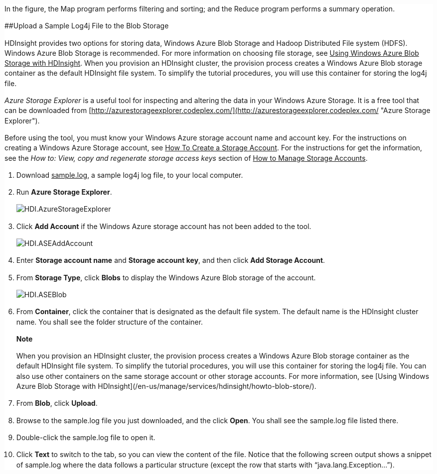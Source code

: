 In the figure, the Map program performs filtering and sorting; and the Reduce program performs a summary operation. 
 
##<a id="uploaddata"></a>Upload a Sample Log4j File to the Blob Storage

HDInsight provides two options for storing data, Windows Azure Blob Storage and Hadoop Distributed File system (HDFS). Windows Azure Blob Storage is recommended. For more information on choosing file storage, see [Using Windows Azure Blob Storage with HDInsight](/en-us/manage/services/hdinsight/howto-blob-store). When you provision an HDInsight cluster, the provision process creates a Windows Azure Blob storage container as the default HDInsight file system. To simplify the tutorial procedures, you will use this container for storing the log4j file.

*Azure Storage Explorer* is a useful tool for inspecting and altering the data in your Windows Azure Storage. It is a free tool that can be downloaded from [http://azurestorageexplorer.codeplex.com/](http://azurestorageexplorer.codeplex.com/ "Azure Storage Explorer").

Before using the tool, you must know your Windows Azure storage account name and account key. For the instructions on creating a Windows Azure Storage account, see [How To Create a Storage Account](/en-us/manage/services/storage/how-to-create-a-storage-account/). For the instructions for get the information, see the *How to: View, copy and regenerate storage access keys* section of [How to Manage Storage Accounts](/en-us/manage/services/storage/how-to-manage-a-storage-account/).

1. Download [sample.log][sample-log], a sample log4j log file, to your local computer.

2. Run **Azure Storage Explorer**.

	![HDI.AzureStorageExplorer](../media/HDI.AzureStorageExplorer.png "Azure Storage Explorer")

3. Click **Add Account** if the Windows Azure storage account has not been added to the tool. 

	![HDI.ASEAddAccount](../media/HDI.ASEAddAccount.png "Add Account")

4. Enter **Storage account name** and **Storage account key**, and then click **Add Storage Account**. 
5. From **Storage Type**, click **Blobs** to display the Windows Azure Blob storage of the account.

	![HDI.ASEBlob](../media/HDI.ASEUploadFile.png "Azure Storage Explorer")

6. From **Container**, click the container that is designated as the default file system.  The default name is the HDInsight cluster name. You shall see the folder structure of the container.

	<div class="dev-callout"> 
	<b>Note</b> 
	<p>When you provision an HDInsight cluster, the provision process creates a Windows Azure Blob storage container as the default HDInsight file system. To simplify the tutorial procedures, you will use this container for storing the log4j file. You can also use other containers on the same storage account or other storage accounts.  For more information, see [Using Windows Azure Blob Storage with HDInsight](/en-us/manage/services/hdinsight/howto-blob-store/).</p> 
	</div>

7. From **Blob**, click **Upload**.
8. Browse to the sample.log file you just downloaded, and the click **Open**. You shall see the sample.log file listed there.
9. Double-click the sample.log file to open it.
11. Click **Text** to switch to the tab, so you can view the content of the file.  Notice that the following screen output shows a snippet of sample.log where the data follows a particular structure (except the row that starts with “java.lang.Exception…”). 


[sample-log]: http://go.microsoft.com/fwlink/?LinkID=286223
